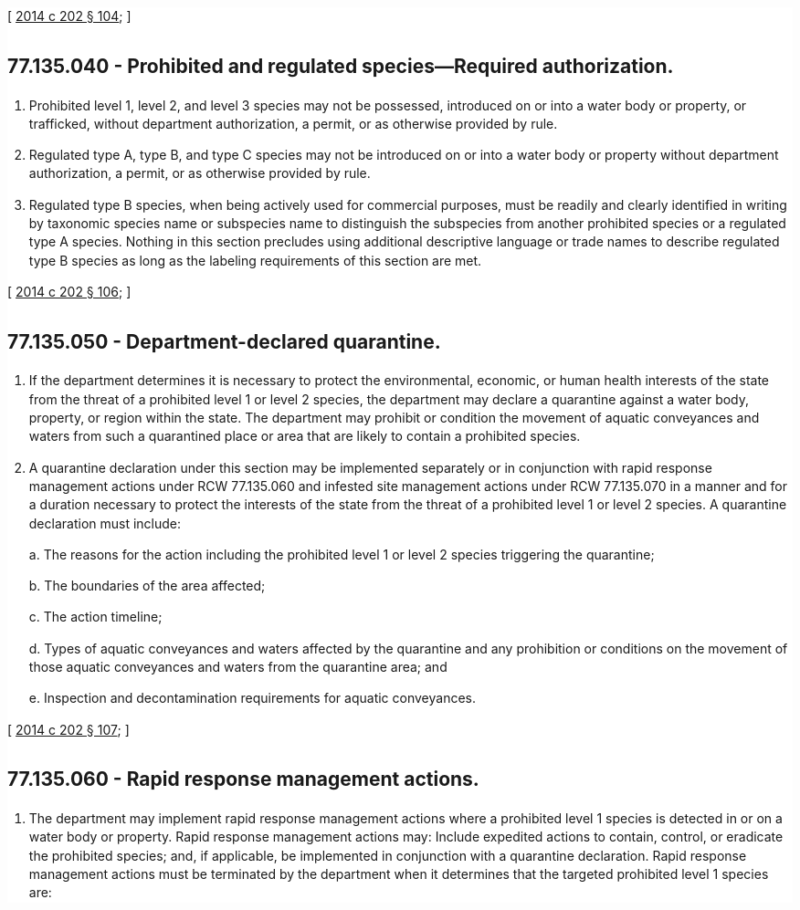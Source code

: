 \[ [2014 c 202 § 104](https://lawfilesext.leg.wa.gov/biennium/2013-14/Pdf/Bills/Session%20Laws/Senate/6040-S.SL.pdf?cite=2014%20c%20202%20§%20104); \]

## 77.135.040 - Prohibited and regulated species—Required authorization.
1. Prohibited level 1, level 2, and level 3 species may not be possessed, introduced on or into a water body or property, or trafficked, without department authorization, a permit, or as otherwise provided by rule.

2. Regulated type A, type B, and type C species may not be introduced on or into a water body or property without department authorization, a permit, or as otherwise provided by rule.

3. Regulated type B species, when being actively used for commercial purposes, must be readily and clearly identified in writing by taxonomic species name or subspecies name to distinguish the subspecies from another prohibited species or a regulated type A species. Nothing in this section precludes using additional descriptive language or trade names to describe regulated type B species as long as the labeling requirements of this section are met.

\[ [2014 c 202 § 106](https://lawfilesext.leg.wa.gov/biennium/2013-14/Pdf/Bills/Session%20Laws/Senate/6040-S.SL.pdf?cite=2014%20c%20202%20§%20106); \]

## 77.135.050 - Department-declared quarantine.
1. If the department determines it is necessary to protect the environmental, economic, or human health interests of the state from the threat of a prohibited level 1 or level 2 species, the department may declare a quarantine against a water body, property, or region within the state. The department may prohibit or condition the movement of aquatic conveyances and waters from such a quarantined place or area that are likely to contain a prohibited species.

2. A quarantine declaration under this section may be implemented separately or in conjunction with rapid response management actions under RCW 77.135.060 and infested site management actions under RCW 77.135.070 in a manner and for a duration necessary to protect the interests of the state from the threat of a prohibited level 1 or level 2 species. A quarantine declaration must include:

   a. The reasons for the action including the prohibited level 1 or level 2 species triggering the quarantine;

   b. The boundaries of the area affected;

   c. The action timeline;

   d. Types of aquatic conveyances and waters affected by the quarantine and any prohibition or conditions on the movement of those aquatic conveyances and waters from the quarantine area; and

   e. Inspection and decontamination requirements for aquatic conveyances.

\[ [2014 c 202 § 107](https://lawfilesext.leg.wa.gov/biennium/2013-14/Pdf/Bills/Session%20Laws/Senate/6040-S.SL.pdf?cite=2014%20c%20202%20§%20107); \]

## 77.135.060 - Rapid response management actions.
1. The department may implement rapid response management actions where a prohibited level 1 species is detected in or on a water body or property. Rapid response management actions may: Include expedited actions to contain, control, or eradicate the prohibited species; and, if applicable, be implemented in conjunction with a quarantine declaration. Rapid response management actions must be terminated by the department when it determines that the targeted prohibited level 1 species are:
